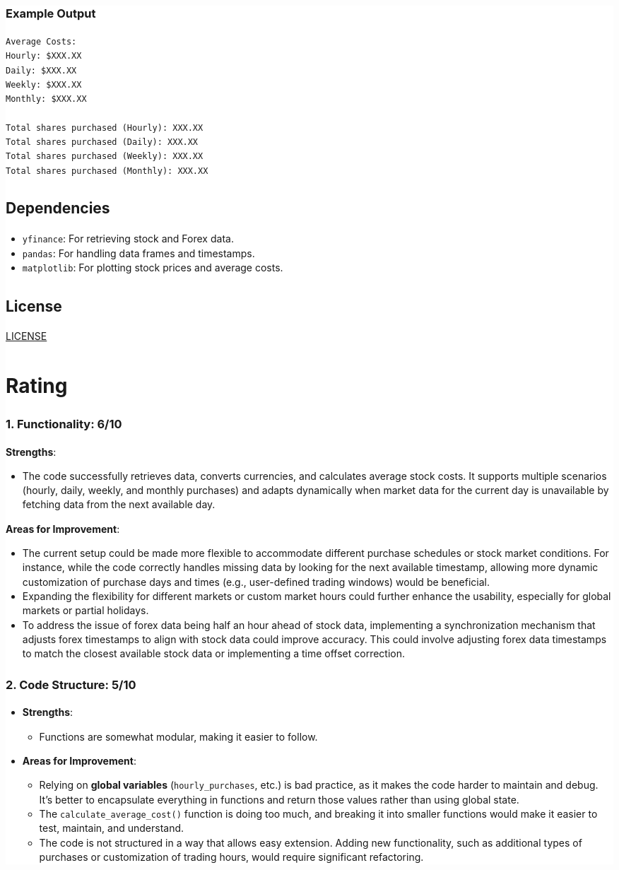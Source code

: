 ### Example Output
```
Average Costs:
Hourly: $XXX.XX
Daily: $XXX.XX
Weekly: $XXX.XX
Monthly: $XXX.XX

Total shares purchased (Hourly): XXX.XX
Total shares purchased (Daily): XXX.XX
Total shares purchased (Weekly): XXX.XX
Total shares purchased (Monthly): XXX.XX
```

## Dependencies
- `yfinance`: For retrieving stock and Forex data.
- `pandas`: For handling data frames and timestamps.
- `matplotlib`: For plotting stock prices and average costs.


## License

[LICENSE](LICENSE)

# Rating

### 1. **Functionality: 6/10**

   **Strengths**: 
   - The code successfully retrieves data, converts currencies, and calculates average stock costs. It supports multiple scenarios (hourly, daily, weekly, and monthly purchases) and adapts dynamically when market data for the current day is unavailable by fetching data from the next available day.
   
**Areas for Improvement**:
   - The current setup could be made more flexible to accommodate different purchase schedules or stock market conditions. For instance, while the code correctly handles missing data by looking for the next available timestamp, allowing more dynamic customization of purchase days and times (e.g., user-defined trading windows) would be beneficial.
   - Expanding the flexibility for different markets or custom market hours could further enhance the usability, especially for global markets or partial holidays.
   - To address the issue of forex data being half an hour ahead of stock data, implementing a synchronization mechanism that adjusts forex timestamps to align with stock data could improve accuracy. This could involve adjusting forex data timestamps to match the closest available stock data or implementing a time offset correction.
   
   ### 2. **Code Structure: 5/10**
   - **Strengths**: 
     - Functions are somewhat modular, making it easier to follow.
   
   - **Areas for Improvement**: 
     - Relying on **global variables** (`hourly_purchases`, etc.) is bad practice, as it makes the code harder to maintain and debug. It’s better to encapsulate everything in functions and return those values rather than using global state.
     - The `calculate_average_cost()` function is doing too much, and breaking it into smaller functions would make it easier to test, maintain, and understand.
     - The code is not structured in a way that allows easy extension. Adding new functionality, such as additional types of purchases or customization of trading hours, would require significant refactoring.
   